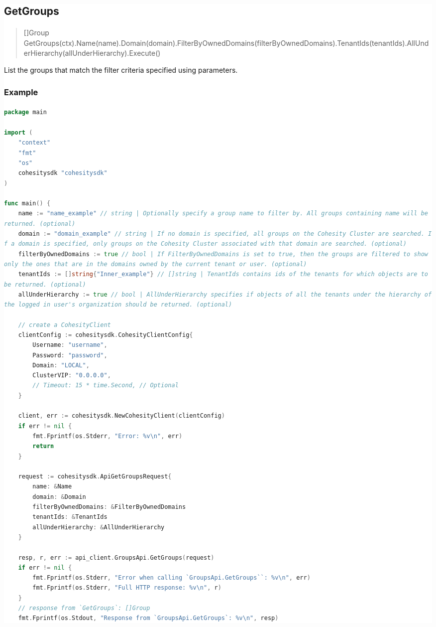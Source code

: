 ## GetGroups

> []Group GetGroups(ctx).Name(name).Domain(domain).FilterByOwnedDomains(filterByOwnedDomains).TenantIds(tenantIds).AllUnderHierarchy(allUnderHierarchy).Execute()

List the groups that match the filter criteria specified using parameters.



### Example

```go
package main

import (
    "context"
    "fmt"
    "os"
    cohesitysdk "cohesitysdk"
)

func main() {
    name := "name_example" // string | Optionally specify a group name to filter by. All groups containing name will be returned. (optional)
    domain := "domain_example" // string | If no domain is specified, all groups on the Cohesity Cluster are searched. If a domain is specified, only groups on the Cohesity Cluster associated with that domain are searched. (optional)
    filterByOwnedDomains := true // bool | If FilterByOwnedDomains is set to true, then the groups are filtered to show only the ones that are in the domains owned by the current tenant or user. (optional)
    tenantIds := []string{"Inner_example"} // []string | TenantIds contains ids of the tenants for which objects are to be returned. (optional)
    allUnderHierarchy := true // bool | AllUnderHierarchy specifies if objects of all the tenants under the hierarchy of the logged in user's organization should be returned. (optional)

    // create a CohesityClient
    clientConfig := cohesitysdk.CohesityClientConfig{
        Username: "username",
        Password: "password",
        Domain: "LOCAL",
        ClusterVIP: "0.0.0.0",
        // Timeout: 15 * time.Second, // Optional 
    }

    client, err := cohesitysdk.NewCohesityClient(clientConfig)
    if err != nil {
        fmt.Fprintf(os.Stderr, "Error: %v\n", err)
        return
    }

    request := cohesitysdk.ApiGetGroupsRequest{
        name: &Name
        domain: &Domain
        filterByOwnedDomains: &FilterByOwnedDomains
        tenantIds: &TenantIds
        allUnderHierarchy: &AllUnderHierarchy
    }

    resp, r, err := api_client.GroupsApi.GetGroups(request)
    if err != nil {
        fmt.Fprintf(os.Stderr, "Error when calling `GroupsApi.GetGroups``: %v\n", err)
        fmt.Fprintf(os.Stderr, "Full HTTP response: %v\n", r)
    }
    // response from `GetGroups`: []Group
    fmt.Fprintf(os.Stdout, "Response from `GroupsApi.GetGroups`: %v\n", resp)
```